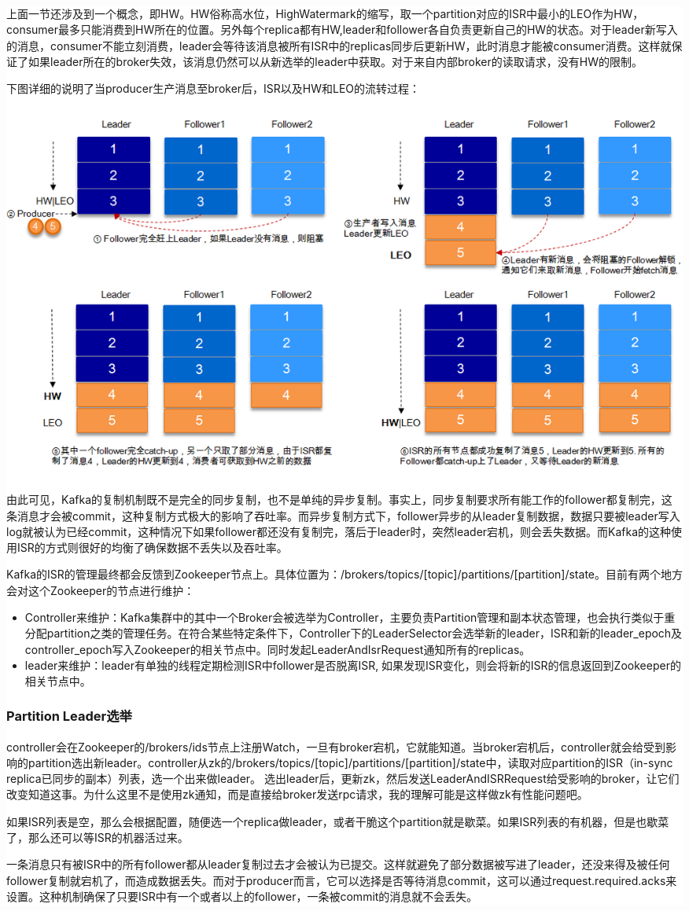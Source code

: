 上面一节还涉及到一个概念，即HW。HW俗称高水位，HighWatermark的缩写，取一个partition对应的ISR中最小的LEO作为HW，consumer最多只能消费到HW所在的位置。另外每个replica都有HW,leader和follower各自负责更新自己的HW的状态。对于leader新写入的消息，consumer不能立刻消费，leader会等待该消息被所有ISR中的replicas同步后更新HW，此时消息才能被consumer消费。这样就保证了如果leader所在的broker失效，该消息仍然可以从新选举的leader中获取。对于来自内部broker的读取请求，没有HW的限制。

下图详细的说明了当producer生产消息至broker后，ISR以及HW和LEO的流转过程：

![](../../.gitbook/assets/kafka-partition-sync-02.png)

由此可见，Kafka的复制机制既不是完全的同步复制，也不是单纯的异步复制。事实上，同步复制要求所有能工作的follower都复制完，这条消息才会被commit，这种复制方式极大的影响了吞吐率。而异步复制方式下，follower异步的从leader复制数据，数据只要被leader写入log就被认为已经commit，这种情况下如果follower都还没有复制完，落后于leader时，突然leader宕机，则会丢失数据。而Kafka的这种使用ISR的方式则很好的均衡了确保数据不丢失以及吞吐率。

Kafka的ISR的管理最终都会反馈到Zookeeper节点上。具体位置为：/brokers/topics/\[topic]/partitions/\[partition]/state。目前有两个地方会对这个Zookeeper的节点进行维护：

* Controller来维护：Kafka集群中的其中一个Broker会被选举为Controller，主要负责Partition管理和副本状态管理，也会执行类似于重分配partition之类的管理任务。在符合某些特定条件下，Controller下的LeaderSelector会选举新的leader，ISR和新的leader_epoch及controller_epoch写入Zookeeper的相关节点中。同时发起LeaderAndIsrRequest通知所有的replicas。
* leader来维护：leader有单独的线程定期检测ISR中follower是否脱离ISR, 如果发现ISR变化，则会将新的ISR的信息返回到Zookeeper的相关节点中。

### Partition Leader选举

controller会在Zookeeper的/brokers/ids节点上注册Watch，一旦有broker宕机，它就能知道。当broker宕机后，controller就会给受到影响的partition选出新leader。controller从zk的/brokers/topics/\[topic]/partitions/\[partition]/state中，读取对应partition的ISR（in-sync replica已同步的副本）列表，选一个出来做leader。 选出leader后，更新zk，然后发送LeaderAndISRRequest给受影响的broker，让它们改变知道这事。为什么这里不是使用zk通知，而是直接给broker发送rpc请求，我的理解可能是这样做zk有性能问题吧。

如果ISR列表是空，那么会根据配置，随便选一个replica做leader，或者干脆这个partition就是歇菜。如果ISR列表的有机器，但是也歇菜了，那么还可以等ISR的机器活过来。

一条消息只有被ISR中的所有follower都从leader复制过去才会被认为已提交。这样就避免了部分数据被写进了leader，还没来得及被任何follower复制就宕机了，而造成数据丢失。而对于producer而言，它可以选择是否等待消息commit，这可以通过request.required.acks来设置。这种机制确保了只要ISR中有一个或者以上的follower，一条被commit的消息就不会丢失。
